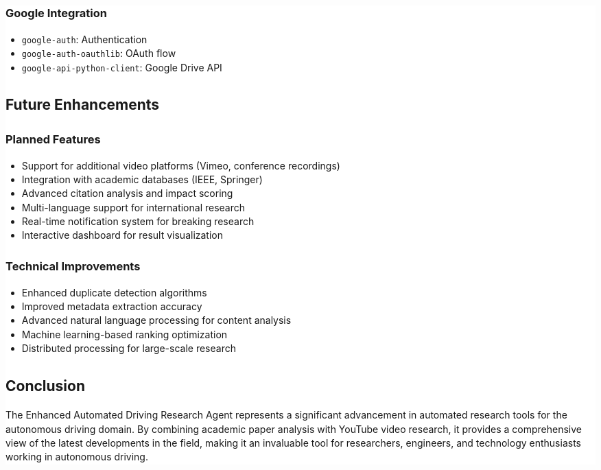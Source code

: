 ### Google Integration
- `google-auth`: Authentication
- `google-auth-oauthlib`: OAuth flow
- `google-api-python-client`: Google Drive API

## Future Enhancements

### Planned Features
- Support for additional video platforms (Vimeo, conference recordings)
- Integration with academic databases (IEEE, Springer)
- Advanced citation analysis and impact scoring
- Multi-language support for international research
- Real-time notification system for breaking research
- Interactive dashboard for result visualization

### Technical Improvements
- Enhanced duplicate detection algorithms
- Improved metadata extraction accuracy
- Advanced natural language processing for content analysis
- Machine learning-based ranking optimization
- Distributed processing for large-scale research

## Conclusion

The Enhanced Automated Driving Research Agent represents a significant advancement in automated research tools for the autonomous driving domain. By combining academic paper analysis with YouTube video research, it provides a comprehensive view of the latest developments in the field, making it an invaluable tool for researchers, engineers, and technology enthusiasts working in autonomous driving.
